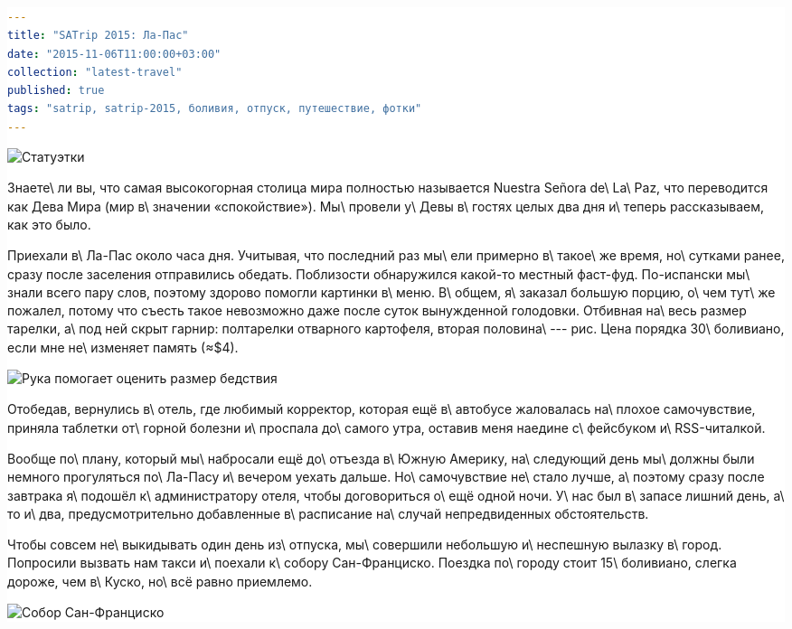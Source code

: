 ```yaml
---
title: "SATrip 2015: Ла-Пас"
date: "2015-11-06T11:00:00+03:00"
collection: "latest-travel"
published: true
tags: "satrip, satrip-2015, боливия, отпуск, путешествие, фотки"
---
```


![](/images/travel/2015-09-satrip/la-paz-cover.jpg "Статуэтки")

Знаете\ ли вы, что самая высокогорная столица мира полностью называется Nuestra Señora de\ La\ Paz, что переводится как
Дева Мира (мир в\ значении «спокойствие»). Мы\ провели у\ Девы в\ гостях целых два дня и\ теперь рассказываем, как это
было.



Приехали в\ Ла-Пас около часа дня. Учитывая, что последний раз мы\ ели примерно в\ такое\ же время, но\ сутками ранее,
сразу после заселения отправились обедать. Поблизости обнаружился какой-то местный фаст-фуд. По-испански мы\ знали всего
пару слов, поэтому здорово помогли картинки в\ меню. В\ общем, я\ заказал большую порцию, о\ чем тут\ же пожалел, потому
что съесть такое невозможно даже после суток вынужденной голодовки. Отбивная на\ весь размер тарелки, а\ под ней скрыт
гарнир: полтарелки отварного картофеля, вторая половина\ --- рис. Цена порядка 30\ боливиано, если мне не\ изменяет
память (≈$4).

![Рука помогает оценить размер бедствия](/images/travel/2015-09-satrip/la-paz-fast-food.jpg "Боливийский фаст-фуд")

Отобедав, вернулись в\ отель, где любимый корректор, которая ещё в\ автобусе жаловалась на\ плохое самочувствие,
приняла таблетки от\ горной болезни и\ проспала до\ самого утра, оставив меня наедине с\ фейсбуком и\ RSS-читалкой.

Вообще по\ плану, который мы\ набросали ещё до\ отъезда в\ Южную Америку, на\ следующий день мы\ должны были немного
прогуляться по\ Ла-Пасу и\ вечером уехать дальше. Но\ самочувствие не\ стало лучше, а\ поэтому сразу после завтрака
я\ подошёл к\ администратору отеля, чтобы договориться о\ ещё одной ночи. У\ нас был в\ запасе лишний день, а\ то
и\ два, предусмотрительно добавленные в\ расписание на\ случай непредвиденных обстоятельств.

Чтобы совсем не\ выкидывать один день из\ отпуска, мы\ совершили небольшую и\ неспешную вылазку в\ город. Попросили
вызвать нам такси и\ поехали к\ собору Сан-Франциско. Поездка по\ городу стоит 15\ боливиано, слегка дороже, чем
в\ Куско, но\ всё равно приемлемо.

![](/images/travel/2015-09-satrip/la-paz-san-francisco.jpg "Собор Сан-Франциско")
